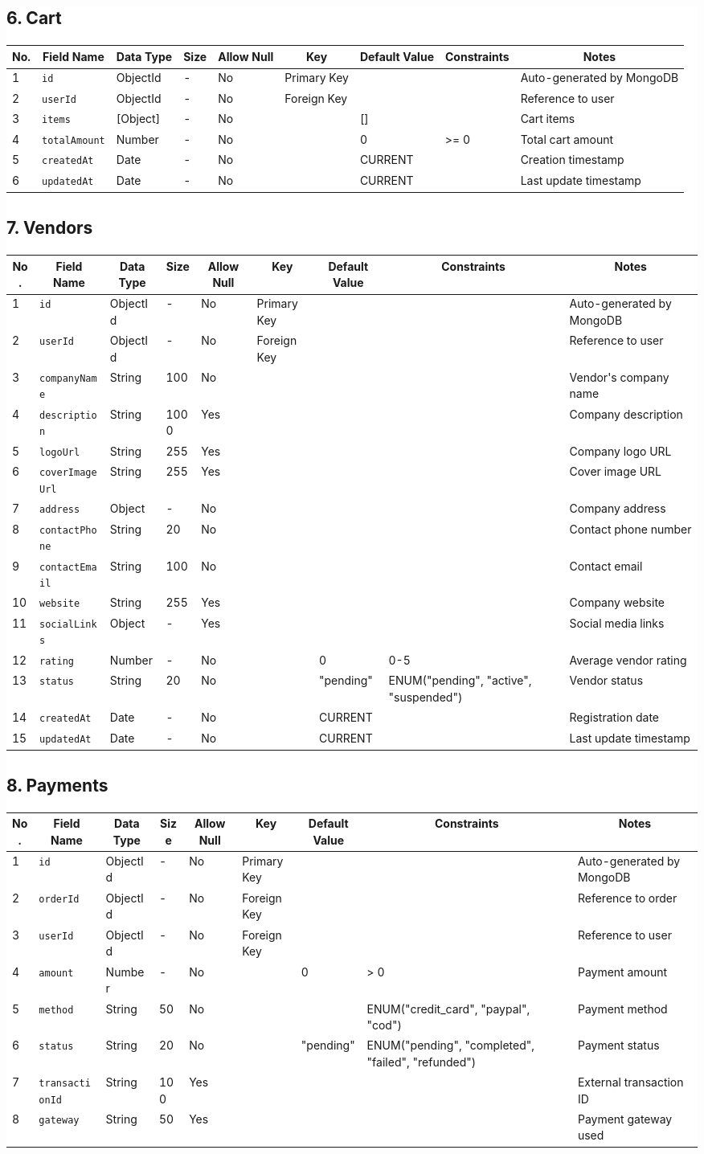 ## 6. Cart
| No. | Field Name       | Data Type    | Size | Allow Null | Key           | Default Value    | Constraints      | Notes                             |
|-----|------------------|--------------|------|------------|---------------|------------------|------------------|-----------------------------------|
| 1   | `id`             | ObjectId     | -    | No         | Primary Key   |                  |                  | Auto-generated by MongoDB         |
| 2   | `userId`         | ObjectId     | -    | No         | Foreign Key   |                  |                  | Reference to user                 |
| 3   | `items`          | [Object]     | -    | No         |               | []               |                  | Cart items                        |
| 4   | `totalAmount`    | Number       | -    | No         |               | 0                | >= 0             | Total cart amount                 |
| 5   | `createdAt`      | Date         | -    | No         |               | CURRENT          |                  | Creation timestamp                |
| 6   | `updatedAt`      | Date         | -    | No         |               | CURRENT          |                  | Last update timestamp             |

## 7. Vendors
| No. | Field Name       | Data Type    | Size | Allow Null | Key           | Default Value    | Constraints      | Notes                             |
|-----|------------------|--------------|------|------------|---------------|------------------|------------------|-----------------------------------|
| 1   | `id`             | ObjectId     | -    | No         | Primary Key   |                  |                  | Auto-generated by MongoDB         |
| 2   | `userId`         | ObjectId     | -    | No         | Foreign Key   |                  |                  | Reference to user                 |
| 3   | `companyName`    | String       | 100  | No         |               |                  |                  | Vendor's company name             |
| 4   | `description`    | String       | 1000 | Yes        |               |                  |                  | Company description               |
| 5   | `logoUrl`        | String       | 255  | Yes        |               |                  |                  | Company logo URL                  |
| 6   | `coverImageUrl`  | String       | 255  | Yes        |               |                  |                  | Cover image URL                   |
| 7   | `address`        | Object       | -    | No         |               |                  |                  | Company address                   |
| 8   | `contactPhone`   | String       | 20   | No         |               |                  |                  | Contact phone number              |
| 9   | `contactEmail`   | String       | 100  | No         |               |                  |                  | Contact email                     |
| 10  | `website`        | String       | 255  | Yes        |               |                  |                  | Company website                   |
| 11  | `socialLinks`    | Object       | -    | Yes        |               |                  |                  | Social media links                |
| 12  | `rating`         | Number       | -    | No         |               | 0                | 0-5              | Average vendor rating             |
| 13  | `status`         | String       | 20   | No         |               | "pending"        | ENUM("pending", "active", "suspended") | Vendor status |
| 14  | `createdAt`      | Date         | -    | No         |               | CURRENT          |                  | Registration date                 |
| 15  | `updatedAt`      | Date         | -    | No         |               | CURRENT          |                  | Last update timestamp             |

## 8. Payments
| No. | Field Name       | Data Type    | Size | Allow Null | Key           | Default Value    | Constraints      | Notes                             |
|-----|------------------|--------------|------|------------|---------------|------------------|------------------|-----------------------------------|
| 1   | `id`             | ObjectId     | -    | No         | Primary Key   |                  |                  | Auto-generated by MongoDB         |
| 2   | `orderId`        | ObjectId     | -    | No         | Foreign Key   |                  |                  | Reference to order                |
| 3   | `userId`         | ObjectId     | -    | No         | Foreign Key   |                  |                  | Reference to user                 |
| 4   | `amount`         | Number       | -    | No         |               | 0                | > 0              | Payment amount                    |
| 5   | `method`         | String       | 50   | No         |               |                  | ENUM("credit_card", "paypal", "cod") | Payment method |
| 6   | `status`         | String       | 20   | No         |               | "pending"        | ENUM("pending", "completed", "failed", "refunded") | Payment status |
| 7   | `transactionId`  | String       | 100  | Yes        |               |                  |                  | External transaction ID           |
| 8   | `gateway`        | String       | 50   | Yes        |               |                  |                  | Payment gateway used              |